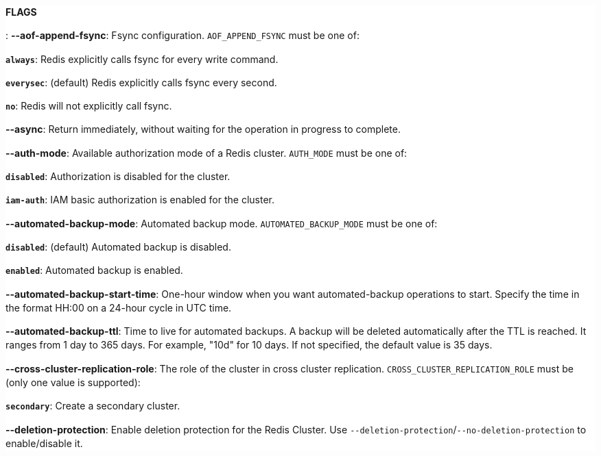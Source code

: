 **FLAGS**

: **--aof-append-fsync**:
Fsync configuration. `AOF_APPEND_FSYNC` must be one of:

**`always`**:
Redis explicitly calls fsync for every write command.

**`everysec`**:
(default) Redis explicitly calls fsync every second.

**`no`**:
Redis will not explicitly call fsync.

**--async**:
Return immediately, without waiting for the operation in progress to complete.

**--auth-mode**:
Available authorization mode of a Redis cluster.
`AUTH_MODE` must be one of:

**`disabled`**:
Authorization is disabled for the cluster.

**`iam-auth`**:
IAM basic authorization is enabled for the cluster.

**--automated-backup-mode**:
Automated backup mode. `AUTOMATED_BACKUP_MODE` must be one
of:

**`disabled`**:
(default) Automated backup is disabled.

**`enabled`**:
Automated backup is enabled.

**--automated-backup-start-time**:
One-hour window when you want automated-backup operations to start. Specify the
time in the format HH:00 on a 24-hour cycle in UTC time.

**--automated-backup-ttl**:
Time to live for automated backups. A backup will be deleted automatically after
the TTL is reached. It ranges from 1 day to 365 days. For example, "10d" for 10
days. If not specified, the default value is 35 days.

**--cross-cluster-replication-role**:
The role of the cluster in cross cluster replication.
`CROSS_CLUSTER_REPLICATION_ROLE` must be (only one value
is supported):

**`secondary`**:
Create a secondary cluster.

**--deletion-protection**:
Enable deletion protection for the Redis Cluster. Use
`--deletion-protection`/`--no-deletion-protection` to
enable/disable it.
